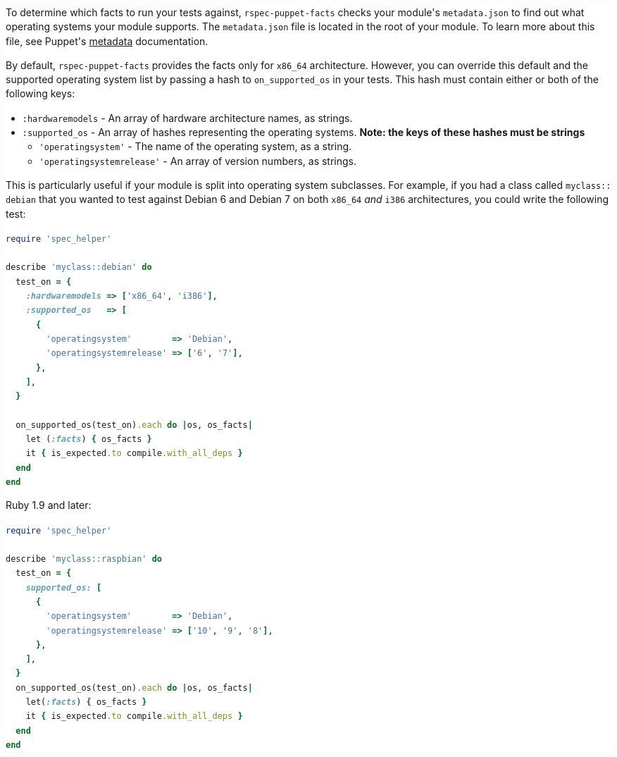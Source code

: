 To determine which facts to run your tests against, `rspec-puppet-facts` checks your module's `metadata.json` to find out what operating systems your module supports. The `metadata.json` file is located in the root of your module. To learn more about this file, see Puppet's [metadata](https://docs.puppet.com/puppet/latest/modules_metadata.html) documentation.

By default, `rspec-puppet-facts` provides the facts only for `x86_64` architecture. However, you can override this default and the supported operating system list by passing a hash to `on_supported_os` in your tests. This hash must contain either or both of the following keys:

  * `:hardwaremodels` - An array of hardware architecture names, as strings.
  * `:supported_os`   - An array of hashes representing the operating systems.
                        **Note: the keys of these hashes must be strings**
    * `'operatingsystem'`        - The name of the operating system, as a string.
    * `'operatingsystemrelease'` - An array of version numbers, as strings.

This is particularly useful if your module is split into operating system subclasses. For example, if you had a class called `myclass::debian` that you wanted to test against Debian 6 and Debian 7 on both `x86_64` _and_ `i386` architectures, you could write the following test:

```ruby
require 'spec_helper'

describe 'myclass::debian' do
  test_on = {
    :hardwaremodels => ['x86_64', 'i386'],
    :supported_os   => [
      {
        'operatingsystem'        => 'Debian',
        'operatingsystemrelease' => ['6', '7'],
      },
    ],
  }

  on_supported_os(test_on).each do |os, os_facts|
    let (:facts) { os_facts }
    it { is_expected.to compile.with_all_deps }
  end
end
```
Ruby 1.9 and later:
```ruby
require 'spec_helper'

describe 'myclass::raspbian' do
  test_on = {
    supported_os: [
      {
        'operatingsystem'        => 'Debian',
        'operatingsystemrelease' => ['10', '9', '8'],
      },
    ],
  }
  on_supported_os(test_on).each do |os, os_facts|
    let(:facts) { os_facts }
    it { is_expected.to compile.with_all_deps }
  end
end
```
